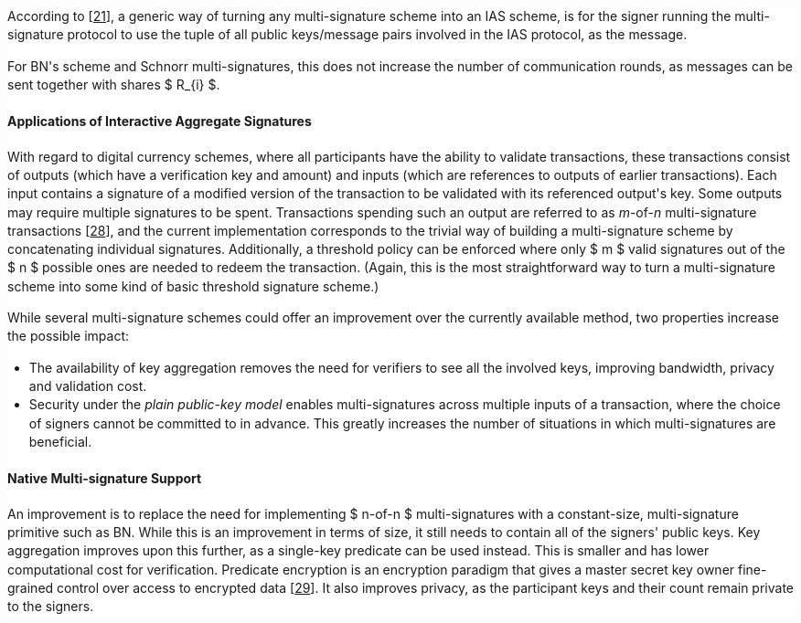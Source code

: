 According to [[21]], a generic way of turning any multi-signature scheme into an IAS scheme, is for the
signer running the multi-signature protocol to use the tuple of all public keys/message pairs involved in the IAS protocol,
as the message.

For BN's scheme and Schnorr multi-signatures, this does not increase the number of communication rounds, as messages can
be sent together with shares $ R_{i} $.

#### Applications of Interactive Aggregate Signatures

With regard to digital currency schemes, where all participants have the ability to validate transactions, these
transactions consist of outputs (which have a verification key and amount) and inputs (which are references to outputs
of earlier transactions). Each input contains a signature of a modified version of the transaction to be validated with
its referenced output's key. Some outputs may require multiple signatures to be spent. Transactions spending such an
output are referred to as *m*-of-*n* multi-signature transactions [[28]], and the current implementation corresponds to
the trivial way of building a multi-signature scheme by concatenating individual signatures. Additionally, a threshold
policy can be enforced where only $ m $ valid signatures out of the $ n $ possible ones are needed to redeem the
transaction. (Again, this is the most straightforward way to turn a multi-signature scheme into some kind of basic
threshold signature scheme.)

While several multi-signature schemes could offer an improvement over the currently available method, two properties
increase the possible impact:

- The availability of key aggregation removes the need for verifiers to see all the involved keys, improving bandwidth,
privacy and validation cost.
- Security under the *plain public-key model* enables multi-signatures across multiple inputs of a transaction, where
the choice of signers cannot be committed to in advance. This greatly increases the number of situations in which
multi-signatures are beneficial.

#### Native Multi-signature Support

An improvement is to replace the need for implementing $ n-of-n $ multi-signatures with a constant-size, multi-signature
primitive such as BN. While this is an improvement in terms of size, it still needs to contain all of the
signers' public keys. Key aggregation improves upon this further, as a single-key predicate can be used instead. This
is smaller and has lower computational cost for verification. Predicate encryption is an encryption paradigm that
gives a master secret key owner fine-grained control over access to encrypted data [[29]]. It also improves privacy, as
the participant keys and their count remain private to the signers.


[1]: https://blockstream.com/2018/01/23/musig-key-aggregation-schnorr-signatures/
[2]: https://blockstream.com/2018/02/15/schnorr-signatures-bpase/
[3]: https://scinapse.io/papers/200023587/
[4]: https://eprint.iacr.org/2018/068.pdf
[5]: https://wiki.bitcoin.com/w/Multisignature
[6]: https://link.springer.com/article/10.1007/BF00196725
[7]: https://ed25519.cr.yp.to/ed25519-20110705.pdf
[8]: https://eprint.iacr.org/2015/996.pdf
[9]: https://eprint.iacr.org/2016/191.pdf
[10]: https://link.springer.com/content/pdf/10.1007%2FBFb0053435.pdf
[11]: https://ieeexplore.ieee.org/abstract/document/326780
[12]: https://link.springer.com/content/pdf/10.1007%2F978-0-387-34873-5_11.pdf
[13]: https://link.springer.com/chapter/10.1007/3-540-57332-1_11
[14]: https://link.springer.com/content/pdf/10.1007%2F3-540-68697-5_6.pdf
[15]: https://pdfs.semanticscholar.org/d412/e5ab35fd397931cef0f8202324308f44e545.pdf
[16]: http://search.ieice.org/bin/summary.php?id=e82-a_1_21&category=A&year=1999&lang=E&abst=
[17]: https://pdfs.semanticscholar.org/6bf4/f9450e7a8e31c106a8670b961de4735589cf.pdf
[18]: https://link.springer.com/content/pdf/10.1007%2F978-3-540-72540-4_13.pdf
[19]: https://www.iacr.org/archive/pkc2003/25670031/25670031.pdf
[20]: https://eprint.iacr.org/2006/096.pdf
[21]: https://cseweb.ucsd.edu/~mihir/papers/multisignatures-ccs.pdf
[22]: http://citeseerx.ist.psu.edu/viewdoc/download?doi=10.1.1.544.2947&rep=rep1&type=pdf
[23]: https://link.springer.com/article/10.1007/s10623-009-9313-z
[24]: https://arxiv.org/pdf/1503.08768.pdf
[25]: http://crypto.stanford.edu/~dabo/papers/aggreg.pdf
[26]: https://cseweb.ucsd.edu/~mihir/papers/agg.pdf
[27]: https://hovav.net/ucsd/dist/rsaagg.pdf
[28]: https://bitcoin.org/en/glossary/multisig
[29]: https://www.iacr.org/archive/tcc2009/54440456/54440456.pdf
[30]: https://people.eecs.berkeley.edu/~raluca/cs261-f15/readings/merkle.pdf
[31]: https://bitcointalk.org/index.php?topic=279249.0
[32]: https://cseweb.ucsd.edu/~mihir/papers/gq.pdf
[33]: https://eprint.iacr.org/2001/002.pdf
[34]: https://www.semanticscholar.org/paper/Okamoto-Beats-Schnorr%3A-On-the-Provable-Security-of-Drijvers-Edalatnejad/154938a12885ff30301129597ebe11dd153385bb